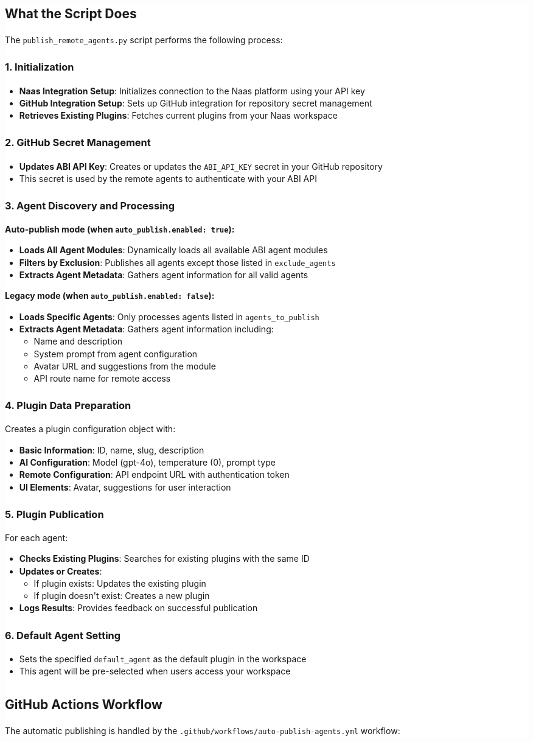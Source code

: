 ## What the Script Does

The `publish_remote_agents.py` script performs the following process:

### 1. Initialization
- **Naas Integration Setup**: Initializes connection to the Naas platform using your API key
- **GitHub Integration Setup**: Sets up GitHub integration for repository secret management
- **Retrieves Existing Plugins**: Fetches current plugins from your Naas workspace

### 2. GitHub Secret Management
- **Updates ABI API Key**: Creates or updates the `ABI_API_KEY` secret in your GitHub repository
- This secret is used by the remote agents to authenticate with your ABI API

### 3. Agent Discovery and Processing

**Auto-publish mode (when `auto_publish.enabled: true`):**
- **Loads All Agent Modules**: Dynamically loads all available ABI agent modules
- **Filters by Exclusion**: Publishes all agents except those listed in `exclude_agents`
- **Extracts Agent Metadata**: Gathers agent information for all valid agents

**Legacy mode (when `auto_publish.enabled: false`):**
- **Loads Specific Agents**: Only processes agents listed in `agents_to_publish`
- **Extracts Agent Metadata**: Gathers agent information including:
  - Name and description  
  - System prompt from agent configuration
  - Avatar URL and suggestions from the module
  - API route name for remote access

### 4. Plugin Data Preparation
Creates a plugin configuration object with:
- **Basic Information**: ID, name, slug, description
- **AI Configuration**: Model (gpt-4o), temperature (0), prompt type
- **Remote Configuration**: API endpoint URL with authentication token
- **UI Elements**: Avatar, suggestions for user interaction

### 5. Plugin Publication
For each agent:
- **Checks Existing Plugins**: Searches for existing plugins with the same ID
- **Updates or Creates**: 
  - If plugin exists: Updates the existing plugin
  - If plugin doesn't exist: Creates a new plugin
- **Logs Results**: Provides feedback on successful publication

### 6. Default Agent Setting
- Sets the specified `default_agent` as the default plugin in the workspace
- This agent will be pre-selected when users access your workspace

## GitHub Actions Workflow

The automatic publishing is handled by the `.github/workflows/auto-publish-agents.yml` workflow:
